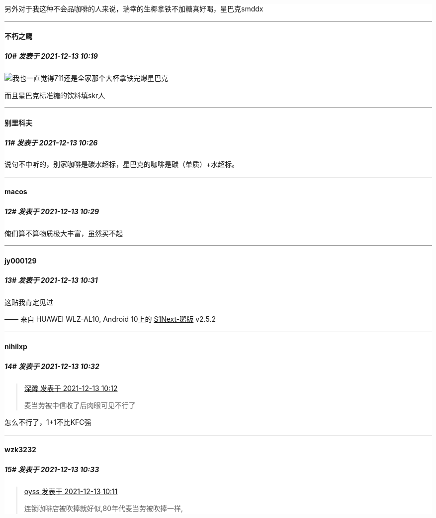 另外对于我这种不会品咖啡的人来说，瑞幸的生椰拿铁不加糖真好喝，星巴克smddx

*****

####  不朽之鹰  
##### 10#       发表于 2021-12-13 10:19

<img src="https://static.saraba1st.com/image/smiley/face2017/037.png" referrerpolicy="no-referrer">我也一直觉得711还是全家那个大杯拿铁完爆星巴克 

而且星巴克标准糖的饮料填skr人

*****

####  别里科夫  
##### 11#       发表于 2021-12-13 10:26

说句不中听的，别家咖啡是碳水超标，星巴克的咖啡是碳（单质）+水超标。

*****

####  macos  
##### 12#       发表于 2021-12-13 10:29

俺们算不算物质极大丰富，虽然买不起

*****

####  jy000129  
##### 13#       发表于 2021-12-13 10:31

这贴我肯定见过

—— 来自 HUAWEI WLZ-AL10, Android 10上的 [S1Next-鹅版](https://github.com/ykrank/S1-Next/releases) v2.5.2

*****

####  nihilxp  
##### 14#       发表于 2021-12-13 10:32

<blockquote><a href="httphttps://bbs.saraba1st.com/2b/forum.php?mod=redirect&amp;goto=findpost&amp;pid=53914531&amp;ptid=2042221" target="_blank">深蹲 发表于 2021-12-13 10:12</a>

麦当劳被中信收了后肉眼可见不行了</blockquote>
怎么不行了，1+1不比KFC强

*****

####  wzk3232  
##### 15#       发表于 2021-12-13 10:33

<blockquote><a href="httphttps://bbs.saraba1st.com/2b/forum.php?mod=redirect&amp;goto=findpost&amp;pid=53914510&amp;ptid=2042221" target="_blank">oyss 发表于 2021-12-13 10:11</a>

连锁咖啡店被吹捧就好似,80年代麦当劳被吹捧一样,
